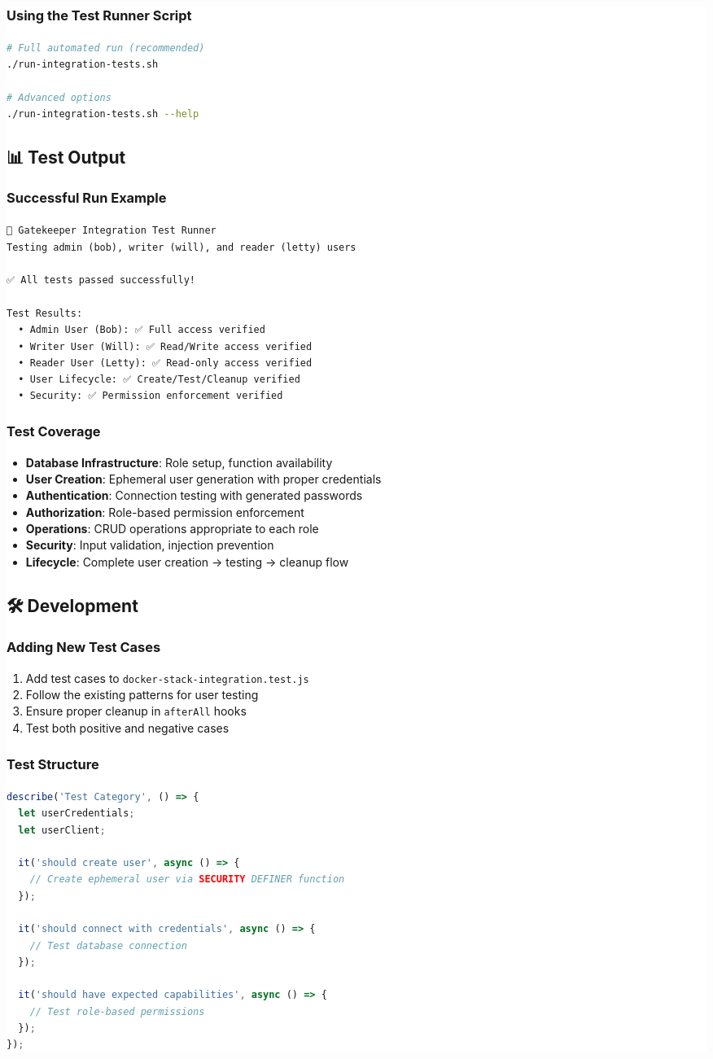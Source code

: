 ### Using the Test Runner Script
```bash
# Full automated run (recommended)
./run-integration-tests.sh

# Advanced options
./run-integration-tests.sh --help
```

## 📊 Test Output

### Successful Run Example
```
🚀 Gatekeeper Integration Test Runner
Testing admin (bob), writer (will), and reader (letty) users

✅ All tests passed successfully!

Test Results:
  • Admin User (Bob): ✅ Full access verified
  • Writer User (Will): ✅ Read/Write access verified  
  • Reader User (Letty): ✅ Read-only access verified
  • User Lifecycle: ✅ Create/Test/Cleanup verified
  • Security: ✅ Permission enforcement verified
```

### Test Coverage
- **Database Infrastructure**: Role setup, function availability
- **User Creation**: Ephemeral user generation with proper credentials
- **Authentication**: Connection testing with generated passwords  
- **Authorization**: Role-based permission enforcement
- **Operations**: CRUD operations appropriate to each role
- **Security**: Input validation, injection prevention
- **Lifecycle**: Complete user creation → testing → cleanup flow

## 🛠️ Development

### Adding New Test Cases
1. Add test cases to `docker-stack-integration.test.js`
2. Follow the existing patterns for user testing
3. Ensure proper cleanup in `afterAll` hooks
4. Test both positive and negative cases

### Test Structure
```javascript
describe('Test Category', () => {
  let userCredentials;
  let userClient;
  
  it('should create user', async () => {
    // Create ephemeral user via SECURITY DEFINER function
  });
  
  it('should connect with credentials', async () => {
    // Test database connection
  });
  
  it('should have expected capabilities', async () => {
    // Test role-based permissions
  });
});
```